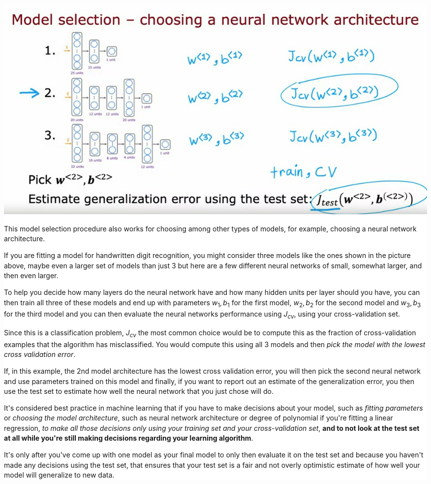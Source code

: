 ![alt text](./img/image15.png)

This model selection procedure also works for choosing among other types of models, for example, choosing a neural network architecture. 

If you are fitting a model for handwritten digit recognition, you might consider three models like the ones shown in the picture above, maybe even a larger set of models than just 3 but here are a few different neural networks of small, somewhat larger, and then even larger. 

To help you decide how many layers do the neural network have and how many hidden units per layer should you have, you can then train all three of these models and end up with parameters $w_1, b_1$ for the first model, $w_2, b_2$ for the second model and $w_3, b_3$ for the third model and you can then evaluate the neural networks performance using $J_{cv}$, using your cross-validation set.

Since this is a classification problem, $J_{cv}$ the most common choice would be to compute this as the fraction of cross-validation examples that the algorithm has misclassified. You would compute this using all 3 models and then *pick the model with the lowest cross validation error*.

If, in this example, the 2nd model architecture has the lowest cross validation error, you will then pick the second neural network and use parameters trained on this model and finally, if you want to report out an estimate of the generalization error, you then use the test set to estimate how well the neural network that you just chose will do.

It's considered best practice in machine learning that if you have to make decisions about your model, such as *fitting parameters* or *choosing the model architecture*, such as neural network architecture or degree of polynomial if you're fitting a linear regression, *to make all those decisions only using your training set and your cross-validation set*, **and to not look at the test set at all while you're still making decisions regarding your learning algorithm**. 

It's only after you've come up with one model as your final model to only then evaluate it on the test set and because you haven't made any decisions using the test set, that ensures that your test set is a fair and not overly optimistic estimate of how well your model will generalize to new data. 
